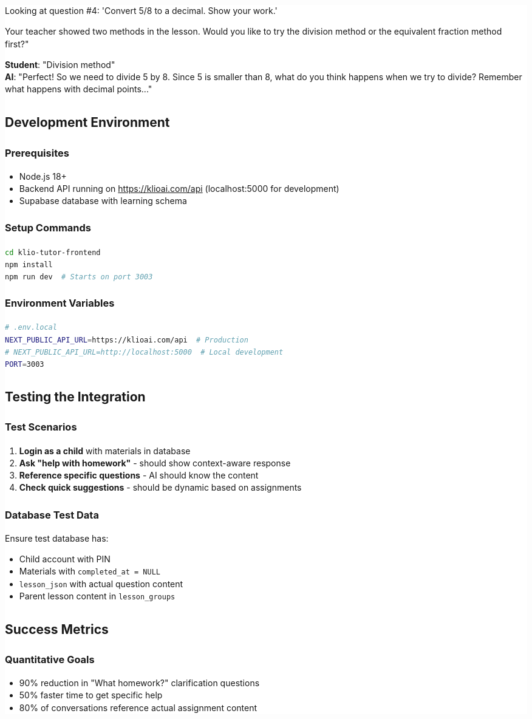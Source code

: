 Looking at question #4: 'Convert 5/8 to a decimal. Show your work.'

Your teacher showed two methods in the lesson. Would you like to try the division method or the equivalent fraction method first?"

**Student**: "Division method"  
**AI**: "Perfect! So we need to divide 5 by 8. Since 5 is smaller than 8, what do you think happens when we try to divide? Remember what happens with decimal points..."

## Development Environment

### Prerequisites
- Node.js 18+
- Backend API running on https://klioai.com/api (localhost:5000 for development)
- Supabase database with learning schema

### Setup Commands
```bash
cd klio-tutor-frontend
npm install
npm run dev  # Starts on port 3003
```

### Environment Variables
```bash
# .env.local
NEXT_PUBLIC_API_URL=https://klioai.com/api  # Production
# NEXT_PUBLIC_API_URL=http://localhost:5000  # Local development
PORT=3003
```

## Testing the Integration

### Test Scenarios
1. **Login as a child** with materials in database
2. **Ask "help with homework"** - should show context-aware response
3. **Reference specific questions** - AI should know the content
4. **Check quick suggestions** - should be dynamic based on assignments

### Database Test Data
Ensure test database has:
- Child account with PIN
- Materials with `completed_at = NULL`
- `lesson_json` with actual question content
- Parent lesson content in `lesson_groups`

## Success Metrics

### Quantitative Goals
- 90% reduction in "What homework?" clarification questions
- 50% faster time to get specific help
- 80% of conversations reference actual assignment content
